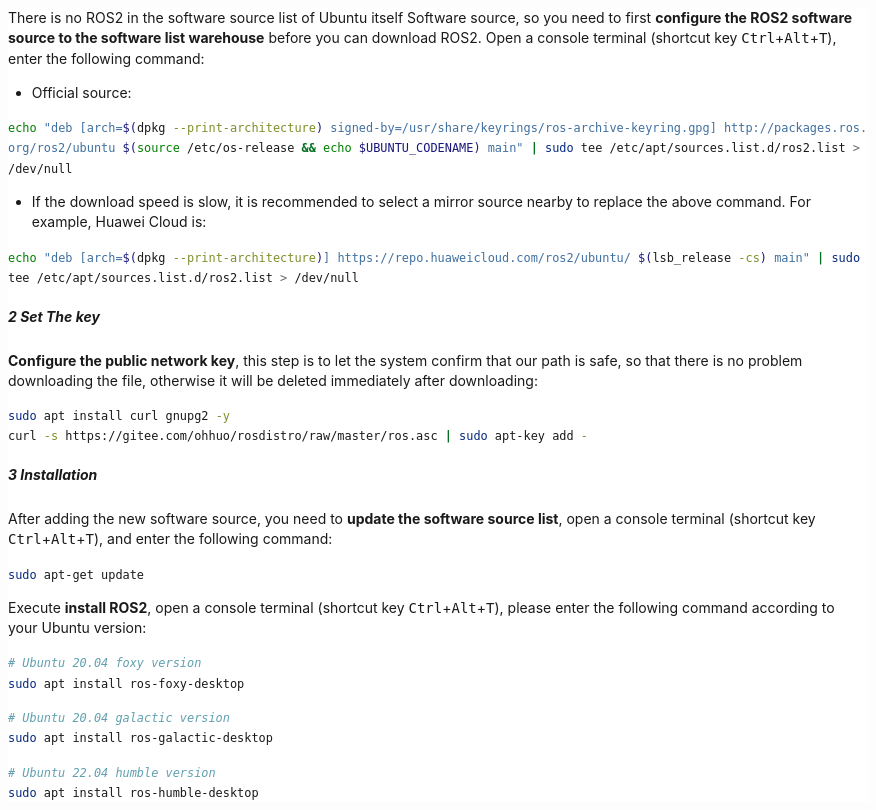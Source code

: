 There is no ROS2 in the software source list of Ubuntu itself Software source, so you need to first **configure the ROS2 software source to the software list warehouse** before you can download ROS2. Open a console terminal (shortcut key <kbd>Ctrl</kbd>+<kbd>Alt</kbd>+<kbd>T</kbd>), enter the following command:

- Official source:

```bash
echo "deb [arch=$(dpkg --print-architecture) signed-by=/usr/share/keyrings/ros-archive-keyring.gpg] http://packages.ros.org/ros2/ubuntu $(source /etc/os-release && echo $UBUNTU_CODENAME) main" | sudo tee /etc/apt/sources.list.d/ros2.list > /dev/null
```

- If the download speed is slow, it is recommended to select a mirror source nearby to replace the above command. For example, Huawei Cloud is:

```bash
echo "deb [arch=$(dpkg --print-architecture)] https://repo.huaweicloud.com/ros2/ubuntu/ $(lsb_release -cs) main" | sudo tee /etc/apt/sources.list.d/ros2.list > /dev/null
```

##### 2 Set The key

**Configure the public network key**, this step is to let the system confirm that our path is safe, so that there is no problem downloading the file, otherwise it will be deleted immediately after downloading:

```bash
sudo apt install curl gnupg2 -y
curl -s https://gitee.com/ohhuo/rosdistro/raw/master/ros.asc | sudo apt-key add -
```

##### 3 Installation

After adding the new software source, you need to **update the software source list**, open a console terminal (shortcut key <kbd>Ctrl</kbd>+<kbd>Alt</kbd>+<kbd>T</kbd>), and enter the following command:

```bash
sudo apt-get update
```

Execute **install ROS2**, open a console terminal (shortcut key <kbd>Ctrl</kbd>+<kbd>Alt</kbd>+<kbd>T</kbd>), please enter the following command according to your Ubuntu version:

```bash
# Ubuntu 20.04 foxy version
sudo apt install ros-foxy-desktop
```

```bash
# Ubuntu 20.04 galactic version
sudo apt install ros-galactic-desktop
```

```bash
# Ubuntu 22.04 humble version
sudo apt install ros-humble-desktop
```
